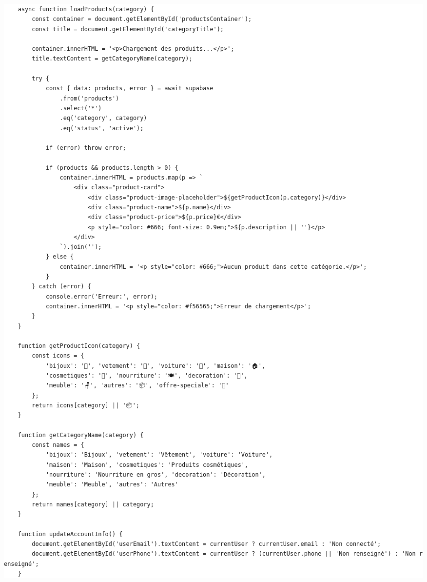         async function loadProducts(category) {
            const container = document.getElementById('productsContainer');
            const title = document.getElementById('categoryTitle');
            
            container.innerHTML = '<p>Chargement des produits...</p>';
            title.textContent = getCategoryName(category);

            try {
                const { data: products, error } = await supabase
                    .from('products')
                    .select('*')
                    .eq('category', category)
                    .eq('status', 'active');

                if (error) throw error;

                if (products && products.length > 0) {
                    container.innerHTML = products.map(p => `
                        <div class="product-card">
                            <div class="product-image-placeholder">${getProductIcon(p.category)}</div>
                            <div class="product-name">${p.name}</div>
                            <div class="product-price">${p.price}€</div>
                            <p style="color: #666; font-size: 0.9em;">${p.description || ''}</p>
                        </div>
                    `).join('');
                } else {
                    container.innerHTML = '<p style="color: #666;">Aucun produit dans cette catégorie.</p>';
                }
            } catch (error) {
                console.error('Erreur:', error);
                container.innerHTML = '<p style="color: #f56565;">Erreur de chargement</p>';
            }
        }

        function getProductIcon(category) {
            const icons = {
                'bijoux': '💍', 'vetement': '👕', 'voiture': '🚗', 'maison': '🏠',
                'cosmetiques': '💄', 'nourriture': '🍽️', 'decoration': '🏺',
                'meuble': '🪑', 'autres': '📦', 'offre-speciale': '🎁'
            };
            return icons[category] || '📦';
        }

        function getCategoryName(category) {
            const names = {
                'bijoux': 'Bijoux', 'vetement': 'Vêtement', 'voiture': 'Voiture',
                'maison': 'Maison', 'cosmetiques': 'Produits cosmétiques',
                'nourriture': 'Nourriture en gros', 'decoration': 'Décoration',
                'meuble': 'Meuble', 'autres': 'Autres'
            };
            return names[category] || category;
        }

        function updateAccountInfo() {
            document.getElementById('userEmail').textContent = currentUser ? currentUser.email : 'Non connecté';
            document.getElementById('userPhone').textContent = currentUser ? (currentUser.phone || 'Non renseigné') : 'Non renseigné';
        }

